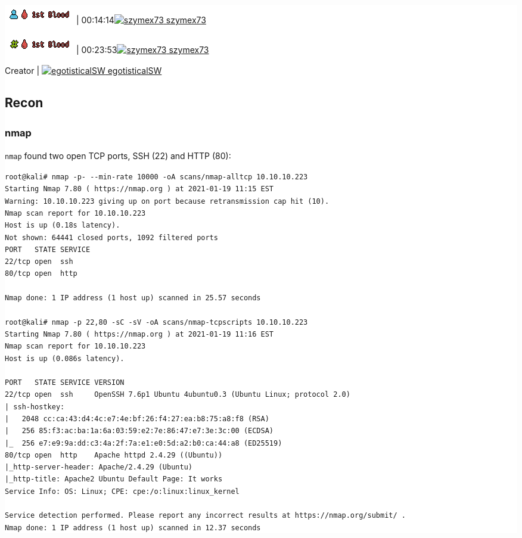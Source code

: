 ![First Blood User](../img/first-blood-user.png) | 00:14:14[![szymex73](https://www.hackthebox.com/badge/image/139466) szymex73](https://app.hackthebox.com/users/139466)  
  
![First Blood Root](../img/first-blood-root.png) | 00:23:53[![szymex73](https://www.hackthebox.com/badge/image/139466) szymex73](https://app.hackthebox.com/users/139466)  
  
Creator | [![egotisticalSW](https://www.hackthebox.com/badge/image/94858) egotisticalSW](https://app.hackthebox.com/users/94858)  
  
  
## Recon

### nmap

`nmap` found two open TCP ports, SSH (22) and HTTP (80):

    
    
    root@kali# nmap -p- --min-rate 10000 -oA scans/nmap-alltcp 10.10.10.223
    Starting Nmap 7.80 ( https://nmap.org ) at 2021-01-19 11:15 EST
    Warning: 10.10.10.223 giving up on port because retransmission cap hit (10).
    Nmap scan report for 10.10.10.223
    Host is up (0.18s latency).
    Not shown: 64441 closed ports, 1092 filtered ports
    PORT   STATE SERVICE
    22/tcp open  ssh
    80/tcp open  http
    
    Nmap done: 1 IP address (1 host up) scanned in 25.57 seconds
    
    root@kali# nmap -p 22,80 -sC -sV -oA scans/nmap-tcpscripts 10.10.10.223
    Starting Nmap 7.80 ( https://nmap.org ) at 2021-01-19 11:16 EST
    Nmap scan report for 10.10.10.223
    Host is up (0.086s latency).
    
    PORT   STATE SERVICE VERSION
    22/tcp open  ssh     OpenSSH 7.6p1 Ubuntu 4ubuntu0.3 (Ubuntu Linux; protocol 2.0)
    | ssh-hostkey: 
    |   2048 cc:ca:43:d4:4c:e7:4e:bf:26:f4:27:ea:b8:75:a8:f8 (RSA)
    |   256 85:f3:ac:ba:1a:6a:03:59:e2:7e:86:47:e7:3e:3c:00 (ECDSA)
    |_  256 e7:e9:9a:dd:c3:4a:2f:7a:e1:e0:5d:a2:b0:ca:44:a8 (ED25519)
    80/tcp open  http    Apache httpd 2.4.29 ((Ubuntu))
    |_http-server-header: Apache/2.4.29 (Ubuntu)
    |_http-title: Apache2 Ubuntu Default Page: It works
    Service Info: OS: Linux; CPE: cpe:/o:linux:linux_kernel
    
    Service detection performed. Please report any incorrect results at https://nmap.org/submit/ .
    Nmap done: 1 IP address (1 host up) scanned in 12.37 seconds
    